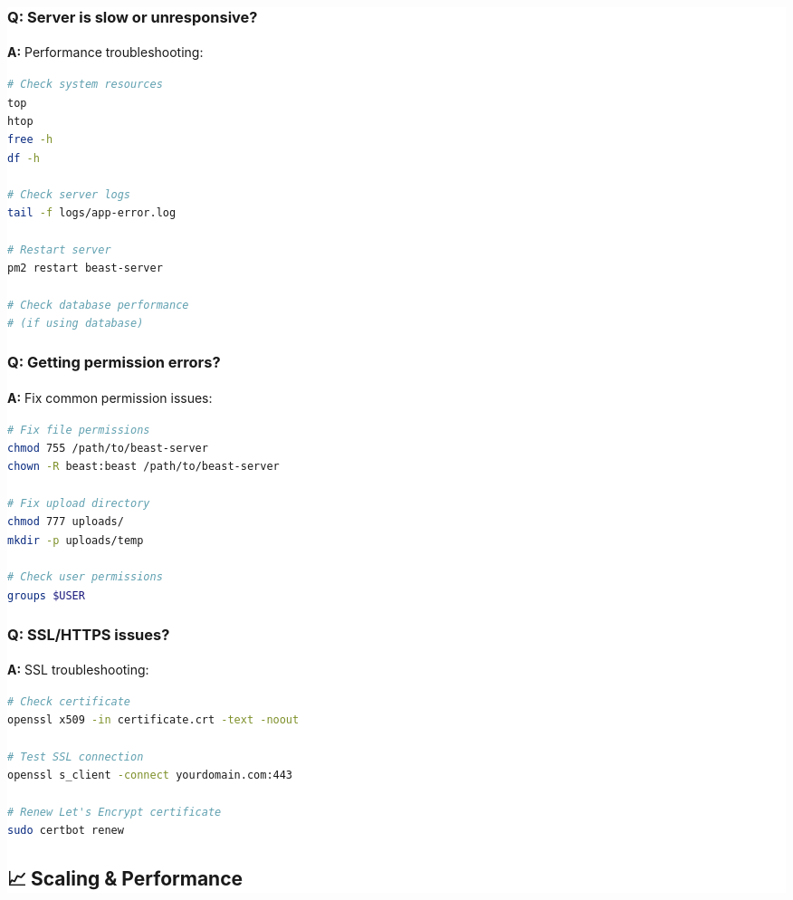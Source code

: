 ### Q: Server is slow or unresponsive?
**A:** Performance troubleshooting:

```bash
# Check system resources
top
htop
free -h
df -h

# Check server logs
tail -f logs/app-error.log

# Restart server
pm2 restart beast-server

# Check database performance
# (if using database)
```

### Q: Getting permission errors?
**A:** Fix common permission issues:

```bash
# Fix file permissions
chmod 755 /path/to/beast-server
chown -R beast:beast /path/to/beast-server

# Fix upload directory
chmod 777 uploads/
mkdir -p uploads/temp

# Check user permissions
groups $USER
```

### Q: SSL/HTTPS issues?
**A:** SSL troubleshooting:

```bash
# Check certificate
openssl x509 -in certificate.crt -text -noout

# Test SSL connection
openssl s_client -connect yourdomain.com:443

# Renew Let's Encrypt certificate
sudo certbot renew
```

## 📈 Scaling & Performance
